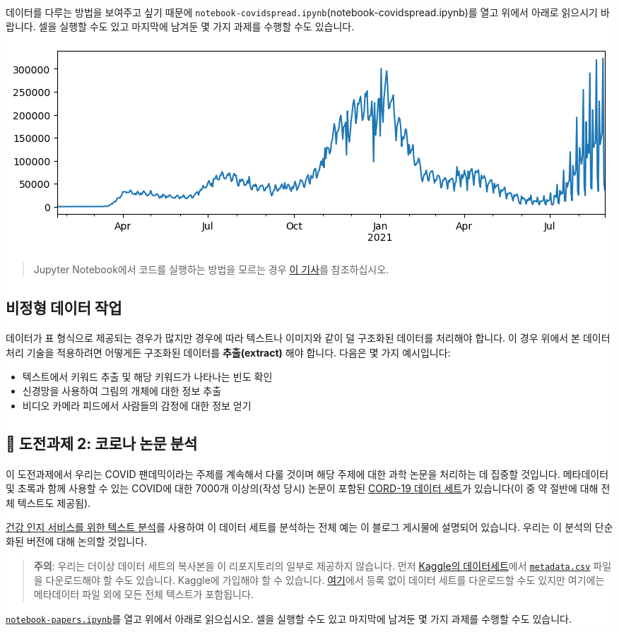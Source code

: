 데이터를 다루는 방법을 보여주고 싶기 때문에 `notebook-covidspread.ipynb`(notebook-covidspread.ipynb)를 열고 위에서 아래로 읽으시기 바랍니다. 셀을 실행할 수도 있고 마지막에 남겨둔 몇 가지 과제를 수행할 수도 있습니다.

![COVID Spread](../images/covidspread.png)

> Jupyter Notebook에서 코드를 실행하는 방법을 모르는 경우 [이 기사](https://soshnikov.com/education/how-to-execute-notebooks-from-github/)를 참조하십시오.

## 비정형 데이터 작업

데이터가 표 형식으로 제공되는 경우가 많지만 경우에 따라 텍스트나 이미지와 같이 덜 구조화된 데이터를 처리해야 합니다. 이 경우 위에서 본 데이터 처리 기술을 적용하려면 어떻게든 구조화된 데이터를 **추출(extract)** 해야 합니다. 다음은 몇 가지 예시입니다:

* 텍스트에서 키워드 추출 및 해당 키워드가 나타나는 빈도 확인
* 신경망을 사용하여 그림의 개체에 대한 정보 추출
* 비디오 카메라 피드에서 사람들의 감정에 대한 정보 얻기

## 🚀 도전과제 2: 코로나 논문 분석

이 도전과제에서 우리는 COVID 팬데믹이라는 주제를 계속해서 다룰 것이며 해당 주제에 대한 과학 논문을 처리하는 데 집중할 것입니다. 메타데이터 및 초록과 함께 사용할 수 있는 COVID에 대한 7000개 이상의(작성 당시) 논문이 포함된 [CORD-19 데이터 세트](https://www.kaggle.com/allen-institute-for-ai/CORD-19-research-challenge)가 있습니다(이 중 약 절반에 대해 전체 텍스트도 제공됨). 

[건강 인지 서비스를 위한 텍스트 분석](https://docs.microsoft.com/azure/cognitive-services/text-analytics/how-tos/text-analytics-for-health/?WT.mc_id=academic-77958-bethanycheum)를 사용하여 이 데이터 세트를 분석하는 전체 예는 이 블로그 게시물에 설명되어 있습니다. 우리는 이 분석의 단순화된 버전에 대해 논의할 것입니다.

> **주의**: 우리는 더이상 데이터 세트의 복사본을 이 리포지토리의 일부로 제공하지 않습니다. 먼저 [Kaggle의 데이터세트](https://www.kaggle.com/allen-institute-for-ai/CORD-19-research-challenge)에서 [`metadata.csv`](https://www.kaggle.com/allen-institute-for-ai/CORD-19-research-challenge?select=metadata.csv) 파일을 다운로드해야 할 수도 있습니다. Kaggle에 가입해야 할 수 있습니다. [여기](https://ai2-semanticscholar-cord-19.s3-us-west-2.amazonaws.com/historical_releases.html)에서 등록 없이 데이터 세트를 다운로드할 수도 있지만 여기에는 메타데이터 파일 외에 모든 전체 텍스트가 포함됩니다.

[`notebook-papers.ipynb`](notebook-papers.ipynb)를 열고 위에서 아래로 읽으십시오. 셀을 실행할 수도 있고 마지막에 남겨둔 몇 가지 과제를 수행할 수도 있습니다.
